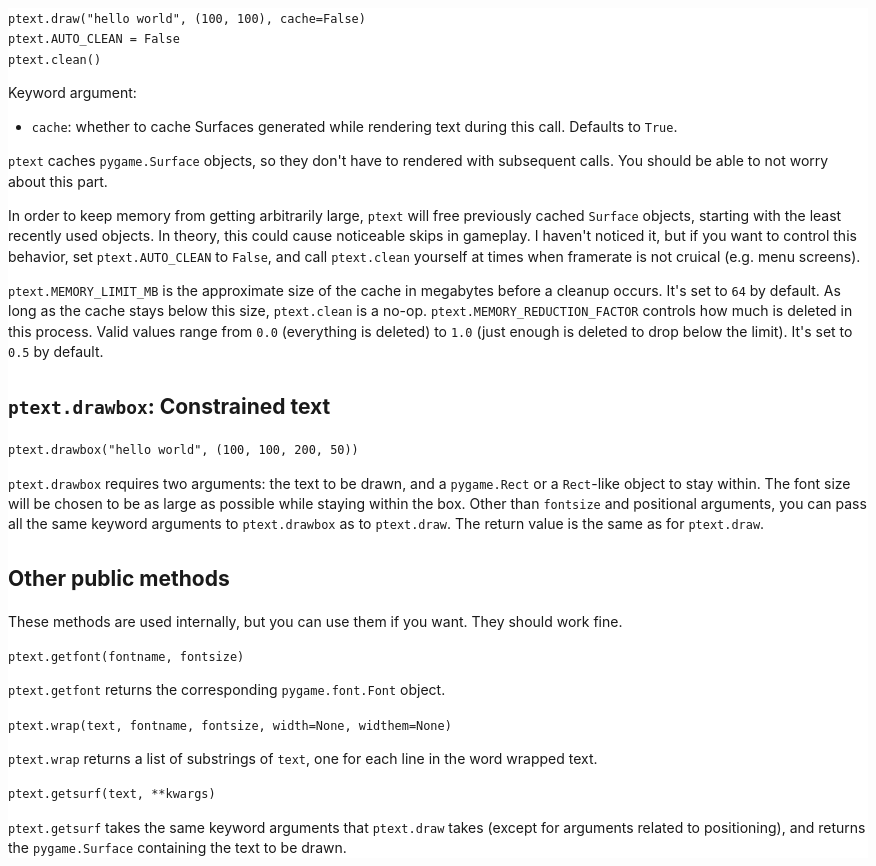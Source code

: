 	ptext.draw("hello world", (100, 100), cache=False)
	ptext.AUTO_CLEAN = False
	ptext.clean()

Keyword argument:

* `cache`: whether to cache Surfaces generated while rendering text during this call. Defaults to
`True`.

`ptext` caches `pygame.Surface` objects, so they don't have to rendered with subsequent calls. You
should be able to not worry about this part.

In order to keep memory from getting arbitrarily large, `ptext` will free previously cached
`Surface` objects, starting with the least recently used objects. In theory, this could cause
noticeable skips in gameplay. I haven't noticed it, but if you want to control this behavior, set
`ptext.AUTO_CLEAN` to `False`, and call `ptext.clean` yourself at times when framerate is not
cruical (e.g. menu screens).

`ptext.MEMORY_LIMIT_MB` is the approximate size of the cache in megabytes before a cleanup occurs.
It's set to `64` by default. As long as the cache stays below this size, `ptext.clean` is a no-op.
`ptext.MEMORY_REDUCTION_FACTOR` controls how much is deleted in this process. Valid values range
from `0.0` (everything is deleted) to `1.0` (just enough is deleted to drop below the limit). It's
set to `0.5` by default.

## `ptext.drawbox`: Constrained text

	ptext.drawbox("hello world", (100, 100, 200, 50))

`ptext.drawbox` requires two arguments: the text to be drawn, and a `pygame.Rect` or a `Rect`-like
object to stay within. The font size will be chosen to be as large as possible while staying within
the box. Other than `fontsize` and positional arguments, you can pass all the same keyword arguments
to `ptext.drawbox` as to `ptext.draw`. The return value is the same as for `ptext.draw`.

## Other public methods

These methods are used internally, but you can use them if you want. They should work fine.

	ptext.getfont(fontname, fontsize)

`ptext.getfont` returns the corresponding `pygame.font.Font` object.

	ptext.wrap(text, fontname, fontsize, width=None, widthem=None)

`ptext.wrap` returns a list of substrings of `text`, one for each line in the word wrapped text.

	ptext.getsurf(text, **kwargs)

`ptext.getsurf` takes the same keyword arguments that `ptext.draw` takes (except for arguments
related to positioning), and returns the `pygame.Surface` containing the text to be drawn.
